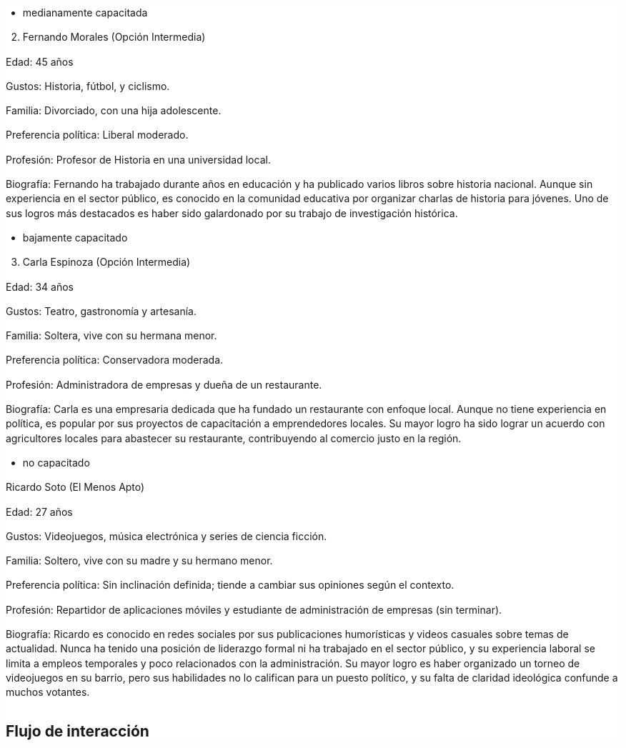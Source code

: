  - medianamente capacitada

 2. Fernando Morales (Opción Intermedia)

Edad: 45 años

Gustos: Historia, fútbol, y ciclismo.

Familia: Divorciado, con una hija adolescente.

Preferencia política: Liberal moderado.

Profesión: Profesor de Historia en una universidad local.

Biografía: Fernando ha trabajado durante años en educación y ha publicado varios libros sobre historia nacional. Aunque sin experiencia en el sector público, es conocido en la comunidad educativa por organizar charlas de historia para jóvenes. Uno de sus logros más destacados es haber sido galardonado por su trabajo de investigación histórica.
 - bajamente capacitado

 3. Carla Espinoza (Opción Intermedia)

Edad: 34 años

Gustos: Teatro, gastronomía y artesanía.

Familia: Soltera, vive con su hermana menor.

Preferencia política: Conservadora moderada.

Profesión: Administradora de empresas y dueña de un restaurante.

Biografía: Carla es una empresaria dedicada que ha fundado un restaurante con enfoque local. Aunque no tiene experiencia en política, es popular por sus proyectos de capacitación a emprendedores locales. Su mayor logro ha sido lograr un acuerdo con agricultores locales para abastecer su restaurante, contribuyendo al comercio justo en la región.
 - no capacitado

 Ricardo Soto (El Menos Apto)

Edad: 27 años

Gustos: Videojuegos, música electrónica y series de ciencia ficción.

Familia: Soltero, vive con su madre y su hermano menor.

Preferencia política: Sin inclinación definida; tiende a cambiar sus opiniones según el contexto.

Profesión: Repartidor de aplicaciones móviles y estudiante de administración de empresas (sin terminar).

Biografía: Ricardo es conocido en redes sociales por sus publicaciones humorísticas y videos casuales sobre temas de actualidad. Nunca ha tenido una posición de liderazgo formal ni ha trabajado en el sector público, y su experiencia laboral se limita a empleos temporales y poco relacionados con la administración. Su mayor logro es haber organizado un torneo de videojuegos en su barrio, pero sus habilidades no lo califican para un puesto político, y su falta de claridad ideológica confunde a muchos votantes.

## Flujo de interacción
